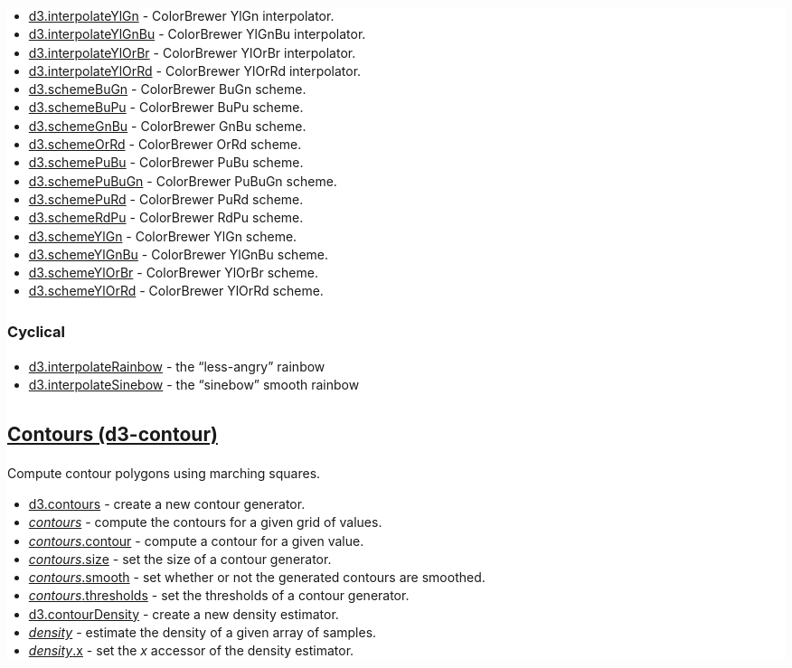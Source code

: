 * [d3.interpolateYlGn](https://github.com/d3/d3-scale-chromatic/blob/v3.0.0/README.md#interpolateYlGn) - ColorBrewer YlGn interpolator.
* [d3.interpolateYlGnBu](https://github.com/d3/d3-scale-chromatic/blob/v3.0.0/README.md#interpolateYlGnBu) - ColorBrewer YlGnBu interpolator.
* [d3.interpolateYlOrBr](https://github.com/d3/d3-scale-chromatic/blob/v3.0.0/README.md#interpolateYlOrBr) - ColorBrewer YlOrBr interpolator.
* [d3.interpolateYlOrRd](https://github.com/d3/d3-scale-chromatic/blob/v3.0.0/README.md#interpolateYlOrRd) - ColorBrewer YlOrRd interpolator.
* [d3.schemeBuGn](https://github.com/d3/d3-scale-chromatic/blob/v3.0.0/README.md#schemeBuGn) - ColorBrewer BuGn scheme.
* [d3.schemeBuPu](https://github.com/d3/d3-scale-chromatic/blob/v3.0.0/README.md#schemeBuPu) - ColorBrewer BuPu scheme.
* [d3.schemeGnBu](https://github.com/d3/d3-scale-chromatic/blob/v3.0.0/README.md#schemeGnBu) - ColorBrewer GnBu scheme.
* [d3.schemeOrRd](https://github.com/d3/d3-scale-chromatic/blob/v3.0.0/README.md#schemeOrRd) - ColorBrewer OrRd scheme.
* [d3.schemePuBu](https://github.com/d3/d3-scale-chromatic/blob/v3.0.0/README.md#schemePuBu) - ColorBrewer PuBu scheme.
* [d3.schemePuBuGn](https://github.com/d3/d3-scale-chromatic/blob/v3.0.0/README.md#schemePuBuGn) - ColorBrewer PuBuGn scheme.
* [d3.schemePuRd](https://github.com/d3/d3-scale-chromatic/blob/v3.0.0/README.md#schemePuRd) - ColorBrewer PuRd scheme.
* [d3.schemeRdPu](https://github.com/d3/d3-scale-chromatic/blob/v3.0.0/README.md#schemeRdPu) - ColorBrewer RdPu scheme.
* [d3.schemeYlGn](https://github.com/d3/d3-scale-chromatic/blob/v3.0.0/README.md#schemeYlGn) - ColorBrewer YlGn scheme.
* [d3.schemeYlGnBu](https://github.com/d3/d3-scale-chromatic/blob/v3.0.0/README.md#schemeYlGnBu) - ColorBrewer YlGnBu scheme.
* [d3.schemeYlOrBr](https://github.com/d3/d3-scale-chromatic/blob/v3.0.0/README.md#schemeYlOrBr) - ColorBrewer YlOrBr scheme.
* [d3.schemeYlOrRd](https://github.com/d3/d3-scale-chromatic/blob/v3.0.0/README.md#schemeYlOrRd) - ColorBrewer YlOrRd scheme.

### Cyclical

* [d3.interpolateRainbow](https://github.com/d3/d3-scale-chromatic/blob/v3.0.0/README.md#interpolateRainbow) - the “less-angry” rainbow
* [d3.interpolateSinebow](https://github.com/d3/d3-scale-chromatic/blob/v3.0.0/README.md#interpolateSinebow) - the “sinebow” smooth rainbow

## [Contours (d3-contour)](https://github.com/d3/d3-contour/tree/v3.1.0)

Compute contour polygons using marching squares.

* [d3.contours](https://github.com/d3/d3-contour/blob/v3.1.0/README.md#contours) - create a new contour generator.
* [*contours*](https://github.com/d3/d3-contour/blob/v3.1.0/README.md#_contours) - compute the contours for a given grid of values.
* [*contours*.contour](https://github.com/d3/d3-contour/blob/v3.1.0/README.md#contours_contour) - compute a contour for a given value.
* [*contours*.size](https://github.com/d3/d3-contour/blob/v3.1.0/README.md#contours_size) - set the size of a contour generator.
* [*contours*.smooth](https://github.com/d3/d3-contour/blob/v3.1.0/README.md#contours_smooth) - set whether or not the generated contours are smoothed.
* [*contours*.thresholds](https://github.com/d3/d3-contour/blob/v3.1.0/README.md#contours_thresholds) - set the thresholds of a contour generator.
* [d3.contourDensity](https://github.com/d3/d3-contour/blob/v3.1.0/README.md#contourDensity) - create a new density estimator.
* [*density*](https://github.com/d3/d3-contour/blob/v3.1.0/README.md#_density) - estimate the density of a given array of samples.
* [*density*.x](https://github.com/d3/d3-contour/blob/v3.1.0/README.md#density_x) - set the *x* accessor of the density estimator.